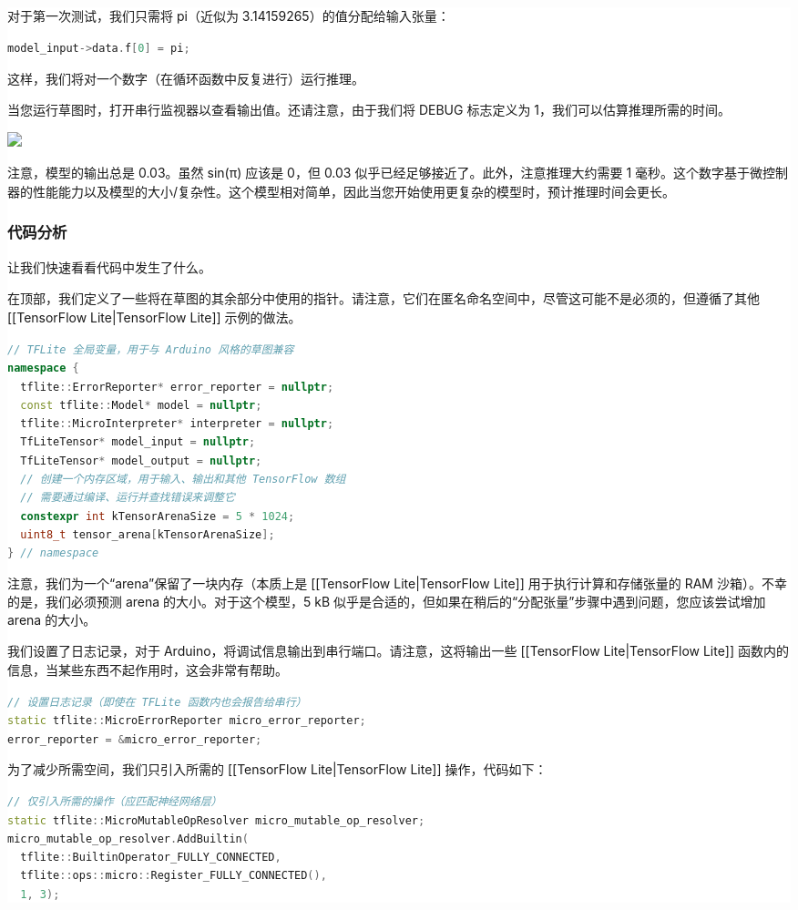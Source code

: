 对于第一次测试，我们只需将 pi（近似为 3.14159265）的值分配给输入张量：

```cpp
model_input->data.f[0] = pi;
```

这样，我们将对一个数字（在循环函数中反复进行）运行推理。

当您运行草图时，打开串行监视器以查看输出值。还请注意，由于我们将 DEBUG 标志定义为 1，我们可以估算推理所需的时间。

![](http://www.kdocs.cn/api/v3/office/copy/VUNOb0lsRGVBeHZRRWpMZSs2U01YSThHUmZMeXpoZkxKT1M2WVRlR2dUNmRickRHVGs0NUYyOWxYS2FBTXRuSjhQNjV3NllDcVJKZkVjM2lGbUpMYk0zS0l4bnNSdUEyNFhQUXpmaU5DcVpOaWJVUnhIdUM0Mm9HS3ovUjUxUG52NDNjU3JuNWZUcXZZMy90R1kzY3hGMVJMNmk4UXJyN28yeHQyZERYUTZiUUVBcVY0bDBwRzNNVCtuV09RWW5yMFFWSDhIQkF2b0VrOVppRnR1SHJhSVlGT0c5S05IbjhzUCsyWHo0ZE1Yd0E2RCtJS1NSczlMcm91RU9rbElzRXNWT053RmhnelY4PQ==/attach/object/b65e38bb7e0baa2ced6bc8a191537a01c782bf32?)

注意，模型的输出总是 0.03。虽然 sin(π) 应该是 0，但 0.03 似乎已经足够接近了。此外，注意推理大约需要 1 毫秒。这个数字基于微控制器的性能能力以及模型的大小/复杂性。这个模型相对简单，因此当您开始使用更复杂的模型时，预计推理时间会更长。

### 代码分析

让我们快速看看代码中发生了什么。

在顶部，我们定义了一些将在草图的其余部分中使用的指针。请注意，它们在匿名命名空间中，尽管这可能不是必须的，但遵循了其他 [[TensorFlow Lite|TensorFlow Lite]] 示例的做法。

```cpp
// TFLite 全局变量，用于与 Arduino 风格的草图兼容
namespace {
  tflite::ErrorReporter* error_reporter = nullptr;
  const tflite::Model* model = nullptr;
  tflite::MicroInterpreter* interpreter = nullptr;
  TfLiteTensor* model_input = nullptr;
  TfLiteTensor* model_output = nullptr;
  // 创建一个内存区域，用于输入、输出和其他 TensorFlow 数组
  // 需要通过编译、运行并查找错误来调整它
  constexpr int kTensorArenaSize = 5 * 1024;
  uint8_t tensor_arena[kTensorArenaSize];
} // namespace
```

注意，我们为一个“arena”保留了一块内存（本质上是 [[TensorFlow Lite|TensorFlow Lite]] 用于执行计算和存储张量的 RAM 沙箱）。不幸的是，我们必须预测 arena 的大小。对于这个模型，5 kB 似乎是合适的，但如果在稍后的“分配张量”步骤中遇到问题，您应该尝试增加 arena 的大小。

我们设置了日志记录，对于 Arduino，将调试信息输出到串行端口。请注意，这将输出一些 [[TensorFlow Lite|TensorFlow Lite]] 函数内的信息，当某些东西不起作用时，这会非常有帮助。

```cpp
// 设置日志记录（即使在 TFLite 函数内也会报告给串行）
static tflite::MicroErrorReporter micro_error_reporter;
error_reporter = &micro_error_reporter;
```

为了减少所需空间，我们只引入所需的 [[TensorFlow Lite|TensorFlow Lite]] 操作，代码如下：

```cpp
// 仅引入所需的操作（应匹配神经网络层）
static tflite::MicroMutableOpResolver micro_mutable_op_resolver;
micro_mutable_op_resolver.AddBuiltin(
  tflite::BuiltinOperator_FULLY_CONNECTED,
  tflite::ops::micro::Register_FULLY_CONNECTED(),
  1, 3);
```
